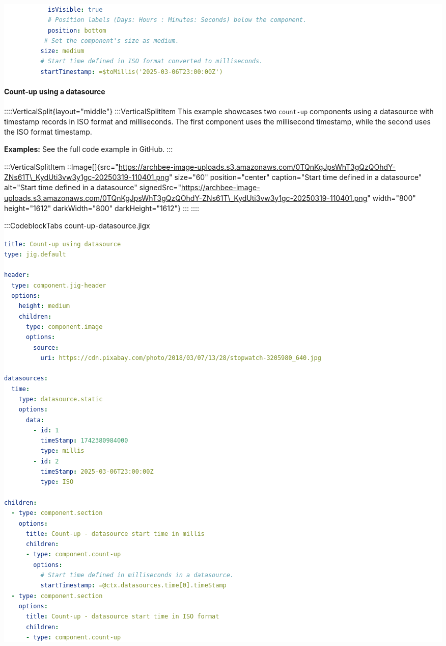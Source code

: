 ```yaml
            isVisible: true
            # Position labels (Days: Hours : Minutes: Seconds) below the component. 
            position: bottom
           # Set the component's size as medium.   
          size: medium
          # Start time defined in ISO format converted to milliseconds.
          startTimestamp: =$toMillis('2025-03-06T23:00:00Z')          
```

#### Count-up using a datasource

::::VerticalSplit{layout="middle"} :::VerticalSplitItem This example showcases two `count-up` components using a datasource with timestamp records in ISO format and milliseconds. The first component uses the millisecond timestamp, while the second uses the ISO format timestamp.

**Examples:** See the full code example in GitHub. :::

:::VerticalSplitItem ::Image\[]{src="https://archbee-image-uploads.s3.amazonaws.com/0TQnKgJpsWhT3gQzQOhdY-ZNs61T\_KydUti3vw3y1gc-20250319-110401.png" size="60" position="center" caption="Start time defined in a datasource" alt="Start time defined in a datasource" signedSrc="https://archbee-image-uploads.s3.amazonaws.com/0TQnKgJpsWhT3gQzQOhdY-ZNs61T\_KydUti3vw3y1gc-20250319-110401.png" width="800" height="1612" darkWidth="800" darkHeight="1612"} ::: ::::

:::CodeblockTabs count-up-datasource.jigx

```yaml
title: Count-up using datasource
type: jig.default

header:
  type: component.jig-header
  options:
    height: medium
    children:
      type: component.image
      options:
        source:
          uri: https://cdn.pixabay.com/photo/2018/03/07/13/28/stopwatch-3205980_640.jpg

datasources:
  time:
    type: datasource.static
    options:
      data:
        - id: 1
          timeStamp: 1742380984000
          type: millis
        - id: 2
          timeStamp: 2025-03-06T23:00:00Z
          type: ISO

children:
  - type: component.section
    options:
      title: Count-up - datasource start time in millis 
      children:
      - type: component.count-up
        options:
          # Start time defined in milliseconds in a datasource.
          startTimestamp: =@ctx.datasources.time[0].timeStamp
  - type: component.section
    options:
      title: Count-up - datasource start time in ISO format 
      children:
      - type: component.count-up
```